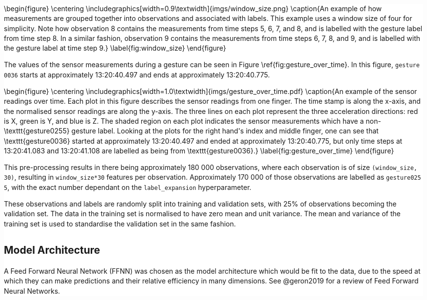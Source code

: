 \begin{figure}
    \centering
    \includegraphics[width=0.9\textwidth]{imgs/window_size.png}
    \caption{An example of how measurements are grouped together into
    observations and associated with labels. This example uses a window size of
    four for simplicity. Note how observation 8 contains the
    measurements from time steps 5, 6, 7, and 8, and is labelled with the
    gesture label from time step 8. In a similar fashion, observation 9
    contains the measurements from time steps 6, 7, 8, and 9, and is labelled
    with the gesture label at time step 9.}
    \label{fig:window_size}
\end{figure}

The values of the sensor measurements during a gesture can be seen in Figure
\ref{fig:gesture_over_time}. In this figure, `gesture0036` starts at
approximately 13:20:40.497 and ends at approximately 13:20:40.775.

\begin{figure}
    \centering
    \includegraphics[width=1.0\textwidth]{imgs/gesture_over_time.pdf}
    \caption{An example of the sensor readings over time. Each plot in this
    figure describes the sensor readings from one finger. The time stamp is
    along the x-axis, and the normalised sensor readings are along the y-axis.
    The three lines on each plot represent the three acceleration directions:
    red is X, green is Y, and blue is Z. The shaded region on each plot
    indicates the sensor measurements which have a non-\texttt{gesture0255}
    gesture label. Looking at the plots for the right hand's index and middle
    finger, one can see that \texttt{gesture0036} started at approximately
    13:20:40.497 and ended at approximately 13:20:40.775, but only time steps
    at 13:20:41.083 and 13:20:41.108 are labelled as being from
    \texttt{gesture0036}.}
    \label{fig:gesture_over_time}
\end{figure}

This pre-processing results in there being approximately 180 000 observations,
where each observation is of size `(window_size, 30)`, resulting in
`window_size*30` features per observation. Approximately 170 000 of those
observations are labelled as `gesture0255`, with the exact number dependant on
the `label_expansion` hyperparameter.

These observations and labels are randomly split into training and validation
sets, with 25% of observations becoming the validation set. The data in the
training set is normalised to have zero mean and unit variance. The mean and
variance of the training set is used to standardise the validation set in the
same fashion.

## Model Architecture

A Feed Forward Neural Network (FFNN) was chosen as the model architecture which
would be fit to the data, due to the speed at which they can make predictions
and their relative efficiency in many dimensions. See @geron2019 for a review
of Feed Forward Neural Networks.
